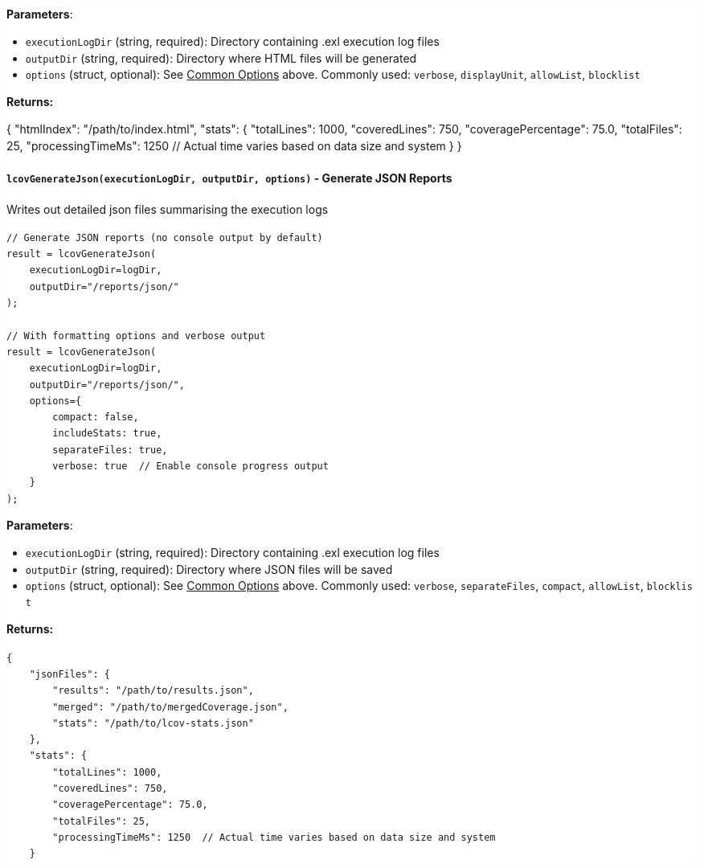 **Parameters**:

- `executionLogDir` (string, required): Directory containing .exl execution log files
- `outputDir` (string, required): Directory where HTML files will be generated
- `options` (struct, optional): See [Common Options](#common-options) above. Commonly used: `verbose`, `displayUnit`, `allowList`, `blocklist`

**Returns:**

{
    "htmlIndex": "/path/to/index.html",
    "stats": {
        "totalLines": 1000,
        "coveredLines": 750,
        "coveragePercentage": 75.0,
        "totalFiles": 25,
        "processingTimeMs": 1250  // Actual time varies based on data size and system
    }
}

#### `lcovGenerateJson(executionLogDir, outputDir, options)` - Generate JSON Reports

Writes out detailed json files summarising the execution logs

```cfml
// Generate JSON reports (no console output by default)
result = lcovGenerateJson(
    executionLogDir=logDir,
    outputDir="/reports/json/"
);

// With formatting options and verbose output
result = lcovGenerateJson(
    executionLogDir=logDir,
    outputDir="/reports/json/",
    options={
        compact: false,
        includeStats: true,
        separateFiles: true,
        verbose: true  // Enable console progress output
    }
);
```

**Parameters**:

- `executionLogDir` (string, required): Directory containing .exl execution log files
- `outputDir` (string, required): Directory where JSON files will be saved
- `options` (struct, optional): See [Common Options](#common-options) above. Commonly used: `verbose`, `separateFiles`, `compact`, `allowList`, `blocklist`

**Returns:**

```cfml
{
    "jsonFiles": {
        "results": "/path/to/results.json",
        "merged": "/path/to/mergedCoverage.json",
        "stats": "/path/to/lcov-stats.json"
    },
    "stats": {
        "totalLines": 1000,
        "coveredLines": 750,
        "coveragePercentage": 75.0,
        "totalFiles": 25,
        "processingTimeMs": 1250  // Actual time varies based on data size and system
    }
```